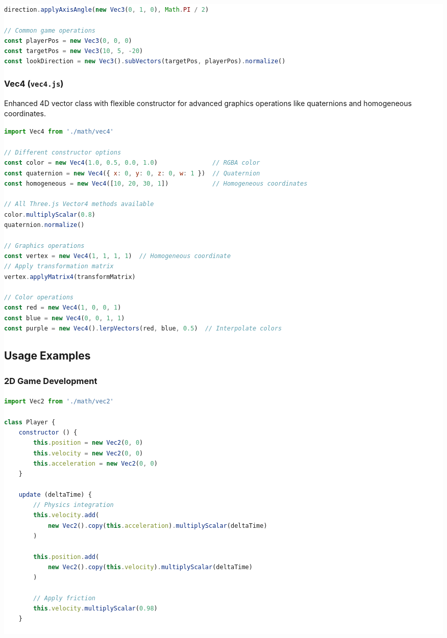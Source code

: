 ```javascript
direction.applyAxisAngle(new Vec3(0, 1, 0), Math.PI / 2)

// Common game operations
const playerPos = new Vec3(0, 0, 0)
const targetPos = new Vec3(10, 5, -20)
const lookDirection = new Vec3().subVectors(targetPos, playerPos).normalize()
```

### Vec4 (`vec4.js`)

Enhanced 4D vector class with flexible constructor for advanced graphics operations like quaternions and homogeneous coordinates.

```javascript
import Vec4 from './math/vec4'

// Different constructor options
const color = new Vec4(1.0, 0.5, 0.0, 1.0)               // RGBA color
const quaternion = new Vec4({ x: 0, y: 0, z: 0, w: 1 })  // Quaternion
const homogeneous = new Vec4([10, 20, 30, 1])            // Homogeneous coordinates

// All Three.js Vector4 methods available
color.multiplyScalar(0.8)
quaternion.normalize()

// Graphics operations
const vertex = new Vec4(1, 1, 1, 1)  // Homogeneous coordinate
// Apply transformation matrix
vertex.applyMatrix4(transformMatrix)

// Color operations
const red = new Vec4(1, 0, 0, 1)
const blue = new Vec4(0, 0, 1, 1)
const purple = new Vec4().lerpVectors(red, blue, 0.5)  // Interpolate colors
```

## Usage Examples

### 2D Game Development

```javascript
import Vec2 from './math/vec2'

class Player {
    constructor () {
        this.position = new Vec2(0, 0)
        this.velocity = new Vec2(0, 0)
        this.acceleration = new Vec2(0, 0)
    }
    
    update (deltaTime) {
        // Physics integration
        this.velocity.add(
            new Vec2().copy(this.acceleration).multiplyScalar(deltaTime)
        )
        
        this.position.add(
            new Vec2().copy(this.velocity).multiplyScalar(deltaTime)
        )
        
        // Apply friction
        this.velocity.multiplyScalar(0.98)
    }
    
```